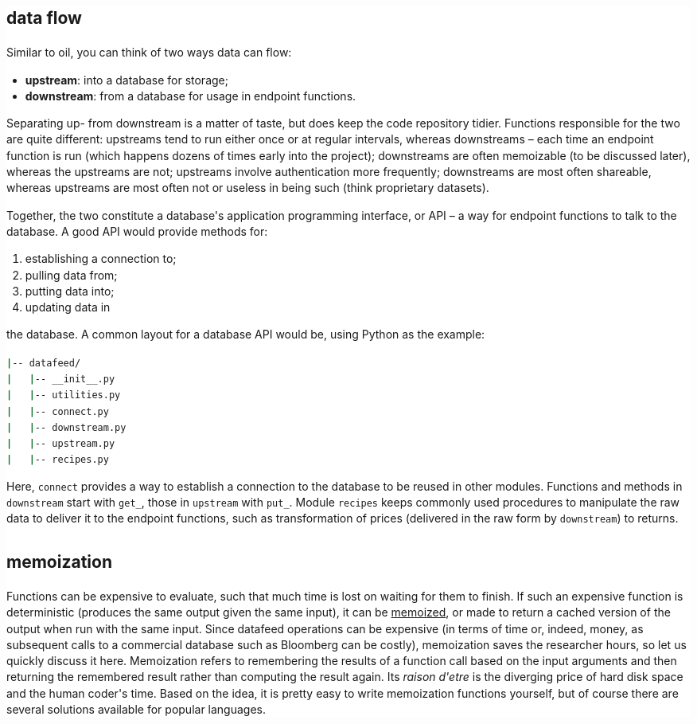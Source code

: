 ## data flow

Similar to oil, you can think of two ways data can flow:

- **upstream**: into a database for storage;
- **downstream**: from a database for usage in endpoint functions.

Separating up- from downstream is a matter of taste, but does keep the code repository tidier. Functions responsible for the two are quite different: upstreams tend to run either once or at regular intervals, whereas downstreams &ndash; each time an endpoint function is run (which happens dozens of times  early into the project); downstreams are often memoizable (to be discussed later), whereas the upstreams are not; upstreams involve authentication more frequently; downstreams are most often shareable, whereas upstreams are most often not or useless in being such (think proprietary datasets).

Together, the two constitute a database's application programming interface, or API &ndash; a way for endpoint functions to talk to the database. A good API would provide methods for:

1. establishing a connection to;
1. pulling data from;
1. putting data into;
1. updating data in

the database. A common layout for a database API would be, using Python as the example:

```bash
|-- datafeed/
|   |-- __init__.py
|   |-- utilities.py
|   |-- connect.py
|   |-- downstream.py
|   |-- upstream.py
|   |-- recipes.py
```

Here, `connect` provides a way to establish a connection to the database to be reused in other modules. Functions and methods in `downstream` start with `get_`, those in `upstream` with `put_`. Module `recipes` keeps commonly used procedures to manipulate the raw data to deliver it to the endpoint functions, such as transformation of prices (delivered in the raw form by `downstream`) to returns.

## memoization

Functions can be expensive to evaluate, such that much time is lost on waiting for them to finish. If such an expensive function is deterministic (produces the same output given the same input), it can be [memoized](https://en.wikipedia.org/wiki/Memoization), or made to return a cached version of the output when run with the same input. Since datafeed operations can be expensive (in terms of time or, indeed, money, as subsequent calls to a commercial database such as Bloomberg can be costly), memoization saves the researcher hours, so let us quickly discuss it here.
Memoization refers to remembering the results of a function call based on the input arguments and then returning the remembered result rather than computing the result again. Its *raison d'etre* is the diverging price of hard disk space and the human coder's time. Based on the idea, it is pretty easy to write memoization functions yourself, but of course there are several solutions available for popular languages.
